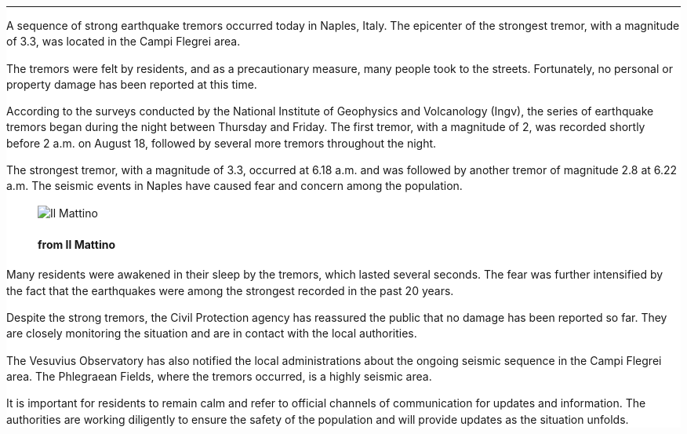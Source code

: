</div>


<hr class="article-hr" />

<div class="article-body">
A sequence of strong earthquake tremors occurred today in Naples, Italy. The epicenter of the strongest tremor, with a magnitude of 3.3, was located in the Campi Flegrei area.

 The tremors were felt by residents, and as a precautionary measure, many people took to the streets. Fortunately, no personal or property damage has been reported at this time.

 According to the surveys conducted by the National Institute of Geophysics and Volcanology (Ingv), the series of earthquake tremors began during the night between Thursday and Friday. The first tremor, with a magnitude of 2, was recorded shortly before 2 a.m. on August 18, followed by several more tremors throughout the night.

 The strongest tremor, with a magnitude of 3.3, occurred at 6.18 a.m. and was followed by another tremor of magnitude 2.8 at 6.22 a.m. The seismic events in Naples have caused fear and concern among the population.


</div>


<figure class=image-container>
    <img src="https://statics.cedscdn.it/photos/MED_HIGH/12/80/7581280_18065006_whatsapp_image_2023_08_18_at_06.39.03.jpg" alt="Il Mattino" />
    <figcaption>
        <h4> from Il Mattino</h4>
    </figcaption>
</figure>


<div class="article-body">
Many residents were awakened in their sleep by the tremors, which lasted several seconds. The fear was further intensified by the fact that the earthquakes were among the strongest recorded in the past 20 years.

 Despite the strong tremors, the Civil Protection agency has reassured the public that no damage has been reported so far. They are closely monitoring the situation and are in contact with the local authorities.

 The Vesuvius Observatory has also notified the local administrations about the ongoing seismic sequence in the Campi Flegrei area. The Phlegraean Fields, where the tremors occurred, is a highly seismic area.

 It is important for residents to remain calm and refer to official channels of communication for updates and information. The authorities are working diligently to ensure the safety of the population and will provide updates as the situation unfolds.


</div>